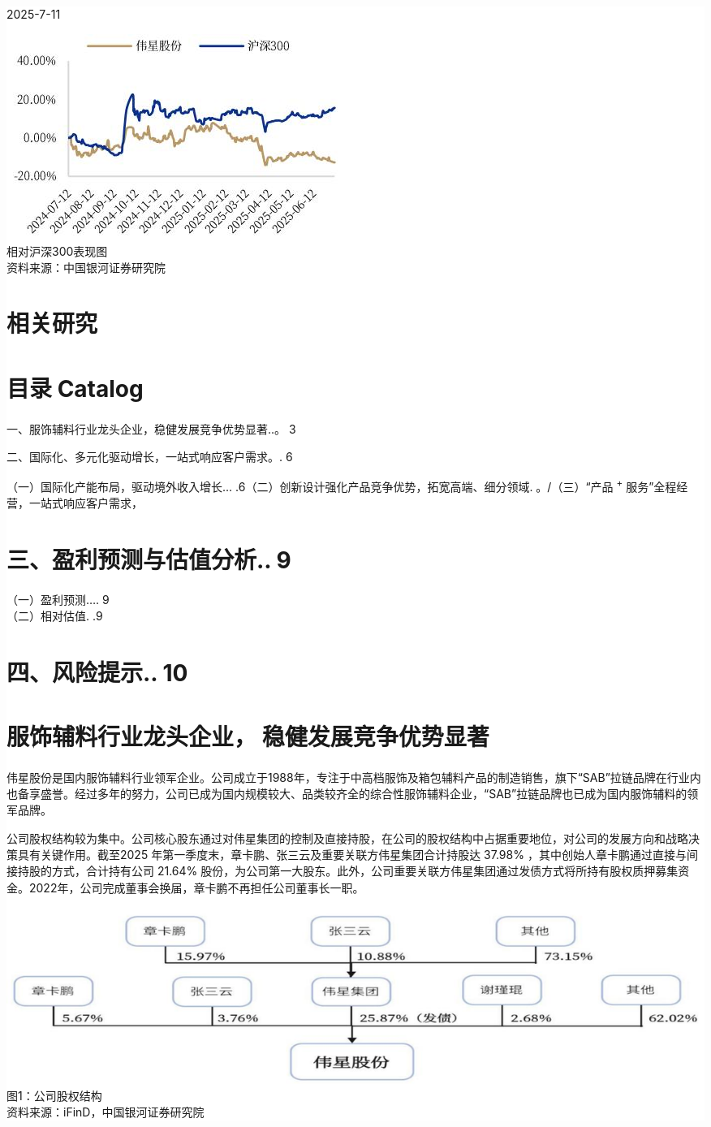 2025-7-11

![](images/f511426cc26b1f7b79a56348dffd1454975ec26df73f4e3b61866325b9a8aea3.jpg)  
相对沪深300表现图  
资料来源：中国银河证券研究院

# 相关研究

# 目录 Catalog

一、服饰辅料行业龙头企业，稳健发展竞争优势显著..。 3

二、国际化、多元化驱动增长，一站式响应客户需求。. 6

（一）国际化产能布局，驱动境外收入增长... .6（二）创新设计强化产品竞争优势，拓宽高端、细分领域. 。/（三）“产品 $^ +$ 服务”全程经营，一站式响应客户需求，

# 三、盈利预测与估值分析.. 9

（一）盈利预测…. 9  
（二）相对估值. .9

# 四、风险提示.. 10

# 服饰辅料行业龙头企业， 稳健发展竞争优势显著

伟星股份是国内服饰辅料行业领军企业。公司成立于1988年，专注于中高档服饰及箱包辅料产品的制造销售，旗下“SAB”拉链品牌在行业内也备享盛誉。经过多年的努力，公司已成为国内规模较大、品类较齐全的综合性服饰辅料企业，“SAB”拉链品牌也已成为国内服饰辅料的领军品牌。

公司股权结构较为集中。公司核心股东通过对伟星集团的控制及直接持股，在公司的股权结构中占据重要地位，对公司的发展方向和战略决策具有关键作用。截至2025 年第一季度末，章卡鹏、张三云及重要关联方伟星集团合计持股达 $3 7 . 9 8 \%$ ，其中创始人章卡鹏通过直接与间接持股的方式，合计持有公司 $2 1 . 6 4 \%$ 股份，为公司第一大股东。此外，公司重要关联方伟星集团通过发债方式将所持有股权质押募集资金。2022年，公司完成董事会换届，章卡鹏不再担任公司董事长一职。

![](images/02f2c3460b0bf7a04c378c5cb78eb3674d70c72f61effa31df37bc96fb8c0276.jpg)  
图1：公司股权结构  
资料来源：iFinD，中国银河证券研究院
